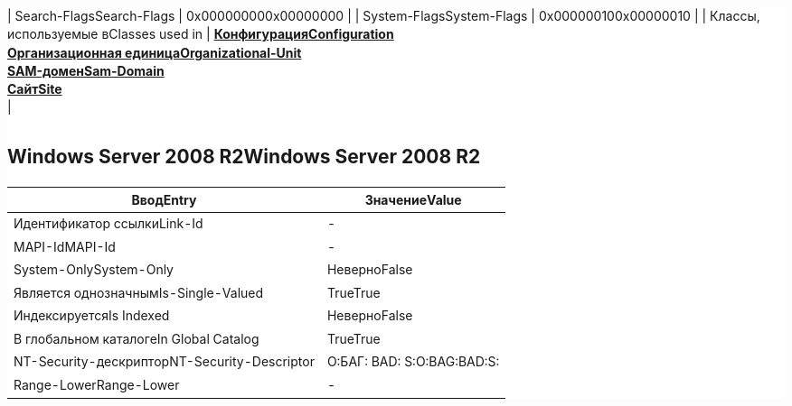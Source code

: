 | <span data-ttu-id="54294-227">Search-Flags</span><span class="sxs-lookup"><span data-stu-id="54294-227">Search-Flags</span></span>           | <span data-ttu-id="54294-228">0x00000000</span><span class="sxs-lookup"><span data-stu-id="54294-228">0x00000000</span></span>                                                                                                                                                                                        |
| <span data-ttu-id="54294-229">System-Flags</span><span class="sxs-lookup"><span data-stu-id="54294-229">System-Flags</span></span>           | <span data-ttu-id="54294-230">0x00000010</span><span class="sxs-lookup"><span data-stu-id="54294-230">0x00000010</span></span>                                                                                                                                                                                        |
| <span data-ttu-id="54294-231">Классы, используемые в</span><span class="sxs-lookup"><span data-stu-id="54294-231">Classes used in</span></span>        | [<span data-ttu-id="54294-232">**Конфигурация**</span><span class="sxs-lookup"><span data-stu-id="54294-232">**Configuration**</span></span>](c-configuration.md)<br/> [<span data-ttu-id="54294-233">**Организационная единица**</span><span class="sxs-lookup"><span data-stu-id="54294-233">**Organizational-Unit**</span></span>](c-organizationalunit.md)<br/> [<span data-ttu-id="54294-234">**SAM-домен**</span><span class="sxs-lookup"><span data-stu-id="54294-234">**Sam-Domain**</span></span>](c-samdomain.md)<br/> [<span data-ttu-id="54294-235">**Сайт**</span><span class="sxs-lookup"><span data-stu-id="54294-235">**Site**</span></span>](c-site.md)<br/> |



## <a name="windows-server-2008-r2"></a><span data-ttu-id="54294-236">Windows Server 2008 R2</span><span class="sxs-lookup"><span data-stu-id="54294-236">Windows Server 2008 R2</span></span>



| <span data-ttu-id="54294-237">Ввод</span><span class="sxs-lookup"><span data-stu-id="54294-237">Entry</span></span> | <span data-ttu-id="54294-238">Значение</span><span class="sxs-lookup"><span data-stu-id="54294-238">Value</span></span> |
|------------------------|---------------------------------------------------------------------------------------------------------------------------------------------------------------------------------------------------|
| <span data-ttu-id="54294-239">Идентификатор ссылки</span><span class="sxs-lookup"><span data-stu-id="54294-239">Link-Id</span></span>                | \-                                                                                                                                                                                                |
| <span data-ttu-id="54294-240">MAPI-Id</span><span class="sxs-lookup"><span data-stu-id="54294-240">MAPI-Id</span></span>                | \-                                                                                                                                                                                                |
| <span data-ttu-id="54294-241">System-Only</span><span class="sxs-lookup"><span data-stu-id="54294-241">System-Only</span></span>            | <span data-ttu-id="54294-242">Неверно</span><span class="sxs-lookup"><span data-stu-id="54294-242">False</span></span>                                                                                                                                                                                             |
| <span data-ttu-id="54294-243">Является однозначным</span><span class="sxs-lookup"><span data-stu-id="54294-243">Is-Single-Valued</span></span>       | <span data-ttu-id="54294-244">True</span><span class="sxs-lookup"><span data-stu-id="54294-244">True</span></span>                                                                                                                                                                                              |
| <span data-ttu-id="54294-245">Индексируется</span><span class="sxs-lookup"><span data-stu-id="54294-245">Is Indexed</span></span>             | <span data-ttu-id="54294-246">Неверно</span><span class="sxs-lookup"><span data-stu-id="54294-246">False</span></span>                                                                                                                                                                                             |
| <span data-ttu-id="54294-247">В глобальном каталоге</span><span class="sxs-lookup"><span data-stu-id="54294-247">In Global Catalog</span></span>      | <span data-ttu-id="54294-248">True</span><span class="sxs-lookup"><span data-stu-id="54294-248">True</span></span>                                                                                                                                                                                              |
| <span data-ttu-id="54294-249">NT-Security-дескриптор</span><span class="sxs-lookup"><span data-stu-id="54294-249">NT-Security-Descriptor</span></span> | <span data-ttu-id="54294-250">О:БАГ: BAD: S:</span><span class="sxs-lookup"><span data-stu-id="54294-250">O:BAG:BAD:S:</span></span>                                                                                                                                                                                      |
| <span data-ttu-id="54294-251">Range-Lower</span><span class="sxs-lookup"><span data-stu-id="54294-251">Range-Lower</span></span>            | \-                                                                                                                                                                                                |